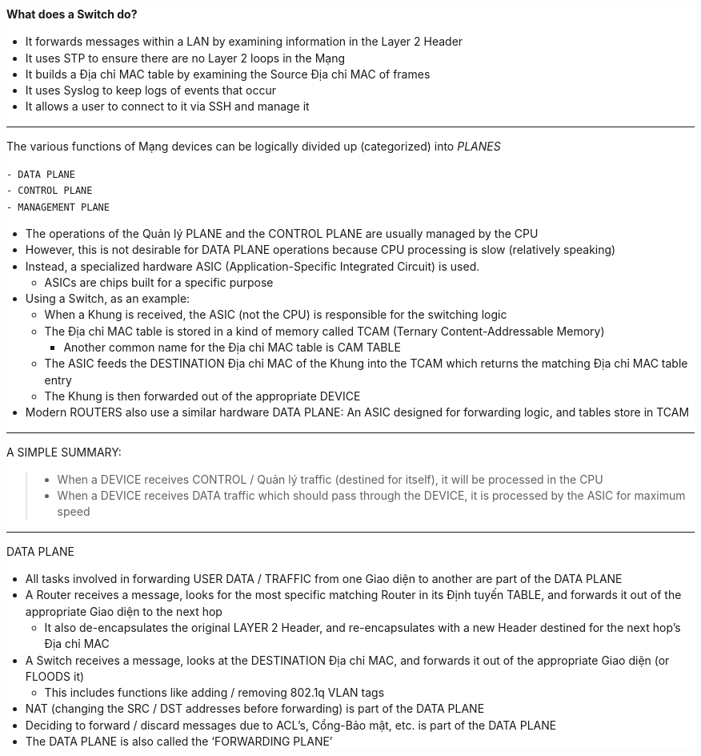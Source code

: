 **What does a Switch do?**

- It forwards messages within a LAN by examining information in the Layer 2 Header
- It uses STP to ensure there are no Layer 2 loops in the Mạng
- It builds a Địa chỉ MAC table by examining the Source Địa chỉ MAC of frames
- It uses Syslog to keep logs of events that occur
- It allows a user to connect to it via SSH and manage it

---

The various functions of Mạng devices can be logically divided up (categorized) into *PLANES*

```
- DATA PLANE
- CONTROL PLANE
- MANAGEMENT PLANE
```


- The operations of the Quản lý PLANE and the CONTROL PLANE are usually managed by the CPU
- However, this is not desirable for DATA PLANE operations because CPU processing is slow (relatively speaking)
- Instead, a specialized hardware ASIC (Application-Specific Integrated Circuit) is used.
    - ASICs are chips built for a specific purpose
- Using a Switch, as an example:
    - When a Khung is received, the ASIC (not the CPU) is responsible for the switching logic
    - The Địa chỉ MAC table is stored in a kind of memory called TCAM (Ternary Content-Addressable Memory)
        - Another common name for the Địa chỉ MAC table is CAM TABLE
    - The ASIC feeds the DESTINATION Địa chỉ MAC of the Khung into the TCAM which returns the matching Địa chỉ MAC table entry
    - The Khung is then forwarded out of the appropriate DEVICE
- Modern ROUTERS also use a similar hardware DATA PLANE: An ASIC designed for forwarding logic, and tables store in TCAM

---

A SIMPLE SUMMARY:

>- When a DEVICE receives CONTROL / Quản lý traffic (destined for itself), it will be processed in the CPU
>- When a DEVICE receives DATA traffic which should pass through the DEVICE, it is processed by the ASIC for maximum speed

---

DATA PLANE

- All tasks involved in forwarding USER  DATA / TRAFFIC from one Giao diện to another are part of the DATA PLANE
- A Router receives a message, looks for the most specific matching Router in its Định tuyến TABLE, and forwards it out of the appropriate Giao diện to the next hop
    - It also de-encapsulates the original LAYER 2 Header, and re-encapsulates with a new Header destined for the next hop’s Địa chỉ MAC
- A Switch receives a message, looks at the DESTINATION Địa chỉ MAC, and forwards it out of the appropriate Giao diện (or FLOODS it)
    - This includes functions like adding / removing 802.1q VLAN tags
- NAT (changing the SRC / DST addresses before forwarding) is part of the DATA PLANE
- Deciding to forward / discard messages due to ACL’s, Cổng-Bảo mật, etc. is part of the DATA PLANE
- The DATA PLANE is also called the ‘FORWARDING PLANE’
